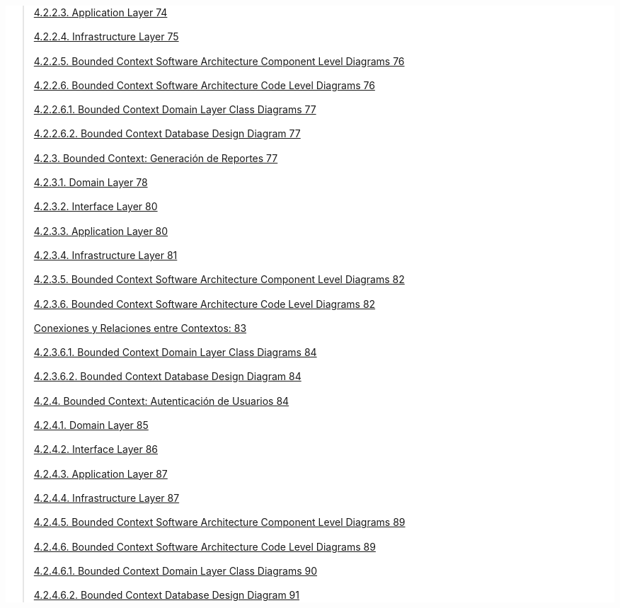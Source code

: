 >
> [4.2.2.3. Application Layer 74](#application-layer-1)
>
> [4.2.2.4. Infrastructure Layer 75](#infrastructure-layer-1)
>
> [4.2.2.5. Bounded Context Software Architecture Component Level Diagrams 76](#bounded-context-software-architecture-component-level-diagrams-1)
>
> [4.2.2.6. Bounded Context Software Architecture Code Level Diagrams 76](#bounded-context-software-architecture-code-level-diagrams-1)
>
> [4.2.2.6.1. Bounded Context Domain Layer Class Diagrams 77](#bounded-context-domain-layer-class-diagrams-1)
>
> [4.2.2.6.2. Bounded Context Database Design Diagram 77](#bounded-context-database-design-diagram-1)
>
> [4.2.3. Bounded Context: Generación de Reportes 77](#bounded-context-generación-de-reportes)
>
> [4.2.3.1. Domain Layer 78](#domain-layer-2)
>
> [4.2.3.2. Interface Layer 80](#interface-layer-2)
>
> [4.2.3.3. Application Layer 80](#application-layer-2)
>
> [4.2.3.4. Infrastructure Layer 81](#infrastructure-layer-2)
>
> [4.2.3.5. Bounded Context Software Architecture Component Level Diagrams 82](#_heading=h.vlpx4cfy2xaf)
>
> [4.2.3.6. Bounded Context Software Architecture Code Level Diagrams 82](#bounded-context-software-architecture-code-level-diagrams-2)
>
> [Conexiones y Relaciones entre Contextos: 83](#conexiones-y-relaciones-entre-contextos)
>
> [4.2.3.6.1. Bounded Context Domain Layer Class Diagrams 84](#bounded-context-domain-layer-class-diagrams-2)
>
> [4.2.3.6.2. Bounded Context Database Design Diagram 84](#bounded-context-database-design-diagram-2)
>
> [4.2.4. Bounded Context: Autenticación de Usuarios 84](#bounded-context-autenticación-de-usuarios)
>
> [4.2.4.1. Domain Layer 85](#domain-layer-3)
>
> [4.2.4.2. Interface Layer 86](#interface-layer-3)
>
> [4.2.4.3. Application Layer 87](#application-layer-3)
>
> [4.2.4.4. Infrastructure Layer 87](#infrastructure-layer-3)
>
> [4.2.4.5. Bounded Context Software Architecture Component Level Diagrams 89](#bounded-context-software-architecture-component-level-diagrams-3)
>
> [4.2.4.6. Bounded Context Software Architecture Code Level Diagrams 89](#section-9)
>
> [4.2.4.6.1. Bounded Context Domain Layer Class Diagrams 90](#bounded-context-domain-layer-class-diagrams-3)
>
> [4.2.4.6.2. Bounded Context Database Design Diagram 91](#bounded-context-database-design-diagram-3)
